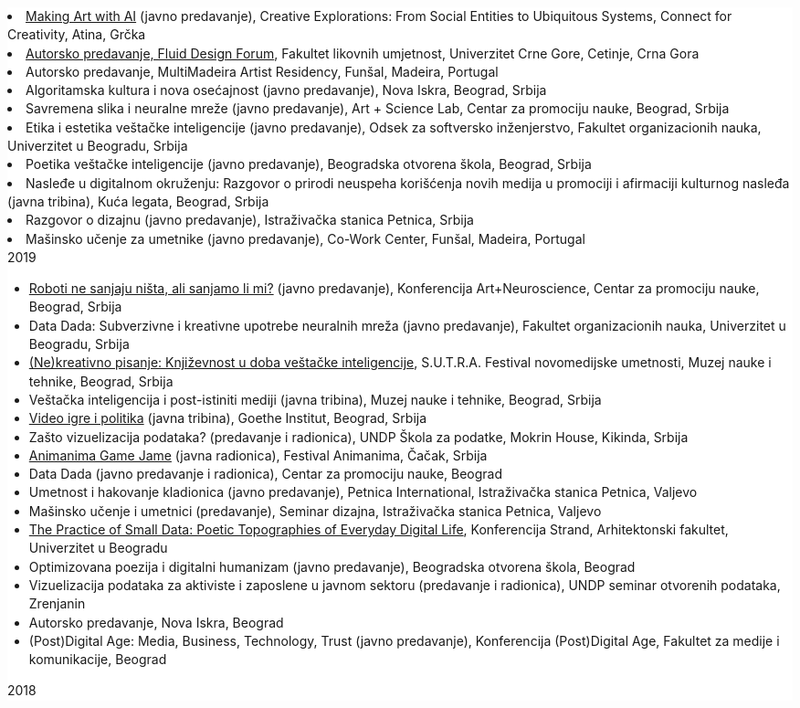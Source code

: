 <li><span class='italic-style'><a href='https://connectforcreativity.eu/conference/convergence-between-creative-and-cultural-sectors-and-digital-technologies/' target='_blank'>Making Art with AI</a></span> (javno predavanje), Creative Explorations: From Social Entities to Ubiquitous Systems, Connect for Creativity, Atina, Grčka</li>
<li><span class='italic-style'><a href='http://fluid-forum.me/program.pdf' target='_blank'>Autorsko predavanje, Fluid Design Forum</a></span>, Fakultet likovnih umjetnost, Univerzitet Crne Gore, Cetinje, Crna Gora</li>
<li><span class='italic-style'>Autorsko predavanje</span>, MultiMadeira Artist Residency, Funšal, Madeira, Portugal</li>
<li><span class='italic-style'>Algoritamska kultura i nova osećajnost</span> (javno predavanje), Nova Iskra, Beograd, Srbija</li>
<li><span class='italic-style'>Savremena slika i neuralne mreže</span> (javno predavanje), Art + Science Lab, Centar za promociju nauke, Beograd, Srbija</li>
<li><span class='italic-style'>Etika i estetika veštačke inteligencije</span> (javno predavanje), Odsek za softversko inženjerstvo, Fakultet organizacionih nauka, Univerzitet u Beogradu, Srbija</li>
<li><span class='italic-style'>Poetika veštačke inteligencije</span> (javno predavanje), Beogradska otvorena škola, Beograd, Srbija</li>
<li><span class='italic-style'>Nasleđe u digitalnom okruženju: Razgovor o prirodi neuspeha korišćenja novih medija u promociji i afirmaciji kulturnog nasleđa</span> (javna tribina), Kuća legata, Beograd, Srbija</li>
<li><span class='italic-style'>Razgovor o dizajnu</span> (javno predavanje), Istraživačka stanica Petnica, Srbija</li>
<li><span class='italic-style'>Mašinsko učenje za umetnike</span> (javno predavanje), Co-Work Center, Funšal, Madeira, Portugal</li>
</ul>
<div class='list-title interface-heading-style'>2019</div>
<ul>
<li><span class='italic-style'><a href='https://fmk.singidunum.ac.rs/vesti/art-neuroscience-uros-krcadinac/' target='_blank'>Roboti ne sanjaju ništa, ali sanjamo li mi?</a></span> (javno predavanje), Konferencija Art+Neuroscience, Centar za promociju nauke, Beograd, Srbija</li>
<li><span class='italic-style'>Data Dada: Subverzivne i kreativne upotrebe neuralnih mreža</span> (javno predavanje), Fakultet organizacionih nauka, Univerzitet u Beogradu, Srbija</li>
<li><span class='italic-style'><a href='https://muzejnt.rs/sutra/portfolio-item/nekreativno-pisanje/' target='_blank'>(Ne)kreativno pisanje: Književnost u doba veštačke inteligencije</a></span>, S.U.T.R.A. Festival novomedijske umetnosti, Muzej nauke i tehnike, Beograd, Srbija</li>
<li><span class='italic-style'>Veštačka inteligencija i post-istiniti mediji</span> (javna tribina), Muzej nauke i tehnike, Beograd, Srbija</li>
<li><span class='italic-style'><a href='https://www.goethe.de/ins/cs/sr/ver.cfm?fuseaction=events.detail&event_id=21575748&' target='_blank'>Video igre i politika</a></span> (javna tribina), Goethe Institut, Beograd, Srbija</li>
<li><span class='italic-style'>Zašto vizuelizacija podataka?</span> (predavanje i radionica), UNDP Škola za podatke, Mokrin House, Kikinda, Srbija</li>
<li><span class='italic-style'><a href='http://www.animanima.org/en/radionica.php' target='_blank'>Animanima Game Jame</a></span> (javna radionica), Festival Animanima, Čačak, Srbija</li>
<li><span class='italic-style'>Data Dada</span> (javno predavanje i radionica), Centar za promociju nauke, Beograd</li>
<li><span class='italic-style'>Umetnost i hakovanje kladionica</span> (javno predavanje), Petnica International, Istraživačka stanica Petnica, Valjevo</li>
<li><span class='italic-style'>Mašinsko učenje i umetnici</span> (predavanje), Seminar dizajna, Istraživačka stanica Petnica, Valjevo</li>
<li><span class='italic-style'><a href='http://www.strand.rs/krcadinac/' target='_blank'>The Practice of Small Data: Poetic Topographies of Everyday Digital Life</a></span>, Konferencija Strand, Arhitektonski fakultet, Univerzitet u Beogradu</li>
<li><span class='italic-style'>Optimizovana poezija i digitalni humanizam</span> (javno predavanje), Beogradska otvorena škola, Beograd</li>
<li><span class='italic-style'>Vizuelizacija podataka za aktiviste i zaposlene u javnom sektoru</span> (predavanje i radionica), UNDP seminar otvorenih podataka, Zrenjanin</li>
<li><span class='italic-style'>Autorsko predavanje</span>, Nova Iskra, Beograd</li>
<li><span class='italic-style'>(Post)Digital Age: Media, Business, Technology, Trust</span> (javno predavanje), Konferencija (Post)Digital Age, Fakultet za medije i komunikacije, Beograd</li>
</ul>
<div class='list-title interface-heading-style'>2018</div>
<ul>